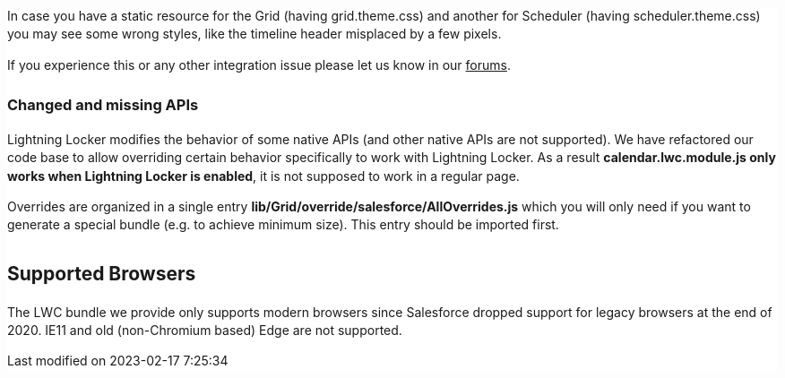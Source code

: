 In case you have a static resource for the Grid (having grid.theme.css) and another for Scheduler (having scheduler.theme.css)
you may see some wrong styles, like the timeline header misplaced by a few pixels.

If you experience this or any other integration issue please let us know in our [forums](https://bryntum.com/forum).

### Changed and missing APIs

Lightning Locker modifies the behavior of some native APIs (and other native APIs are not supported). 
We have refactored our code base to allow overriding certain behavior specifically to work with Lightning Locker. As a result
**calendar.lwc.module.js only works when Lightning Locker is enabled**, it is not supposed to work in a regular page.

Overrides are organized in a single entry **lib/Grid/override/salesforce/AllOverrides.js** which you will only need 
if you want to generate a special bundle (e.g. to achieve minimum size). This entry should be imported first.

## Supported Browsers

The LWC bundle we provide only supports modern browsers since Salesforce dropped support for legacy browsers at the 
end of 2020. IE11 and old (non-Chromium based) Edge are not supported. 


<p class="last-modified">Last modified on 2023-02-17 7:25:34</p>